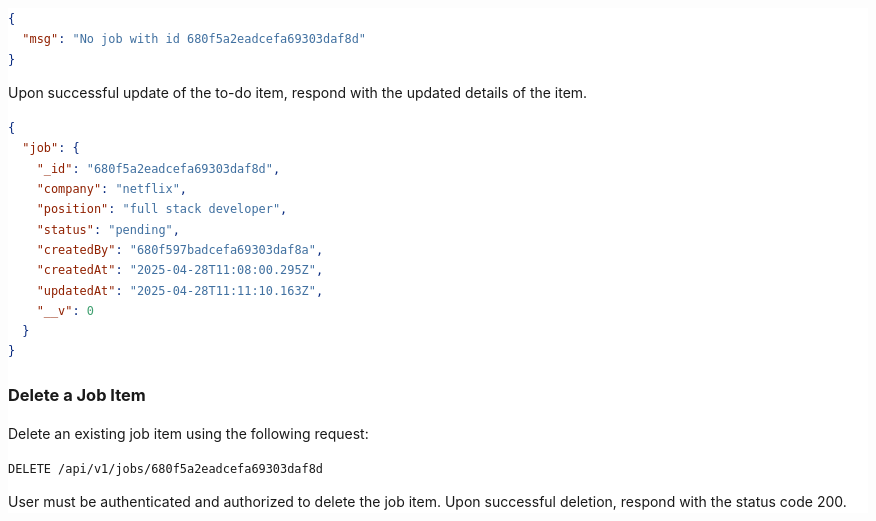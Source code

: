```json
{
  "msg": "No job with id 680f5a2eadcefa69303daf8d"
}
```

Upon successful update of the to-do item, respond with the updated details of the item.

```json
{
  "job": {
    "_id": "680f5a2eadcefa69303daf8d",
    "company": "netflix",
    "position": "full stack developer",
    "status": "pending",
    "createdBy": "680f597badcefa69303daf8a",
    "createdAt": "2025-04-28T11:08:00.295Z",
    "updatedAt": "2025-04-28T11:11:10.163Z",
    "__v": 0
  }
}
```

### Delete a Job Item
Delete an existing job item using the following request:
```
DELETE /api/v1/jobs/680f5a2eadcefa69303daf8d
```
User must be authenticated and authorized to delete the job item. Upon successful deletion, respond with the status code 200.
